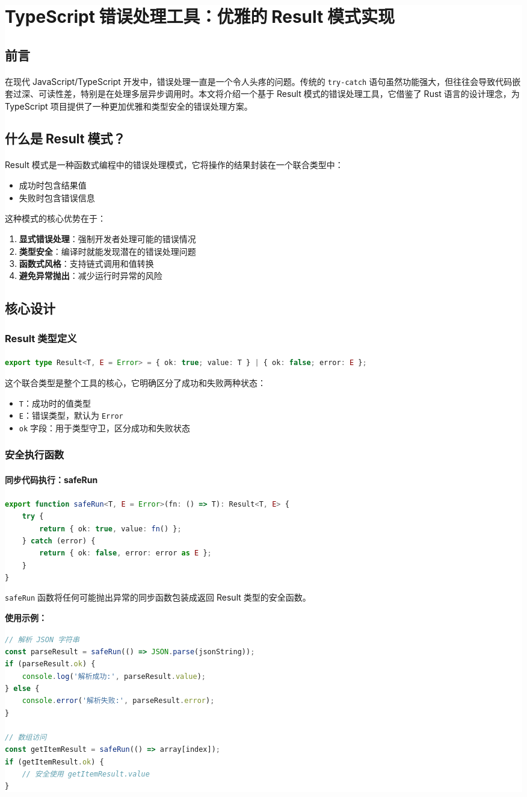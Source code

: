 # TypeScript 错误处理工具：优雅的 Result 模式实现

## 前言

在现代 JavaScript/TypeScript 开发中，错误处理一直是一个令人头疼的问题。传统的 `try-catch` 语句虽然功能强大，但往往会导致代码嵌套过深、可读性差，特别是在处理多层异步调用时。本文将介绍一个基于 Result 模式的错误处理工具，它借鉴了 Rust 语言的设计理念，为 TypeScript 项目提供了一种更加优雅和类型安全的错误处理方案。

## 什么是 Result 模式？

Result 模式是一种函数式编程中的错误处理模式，它将操作的结果封装在一个联合类型中：
- 成功时包含结果值
- 失败时包含错误信息

这种模式的核心优势在于：
1. **显式错误处理**：强制开发者处理可能的错误情况
2. **类型安全**：编译时就能发现潜在的错误处理问题
3. **函数式风格**：支持链式调用和值转换
4. **避免异常抛出**：减少运行时异常的风险

## 核心设计

### Result 类型定义

```typescript
export type Result<T, E = Error> = { ok: true; value: T } | { ok: false; error: E };
```

这个联合类型是整个工具的核心，它明确区分了成功和失败两种状态：
- `T`：成功时的值类型
- `E`：错误类型，默认为 `Error`
- `ok` 字段：用于类型守卫，区分成功和失败状态

### 安全执行函数

#### 同步代码执行：safeRun

```typescript
export function safeRun<T, E = Error>(fn: () => T): Result<T, E> {
    try {
        return { ok: true, value: fn() };
    } catch (error) {
        return { ok: false, error: error as E };
    }
}
```

`safeRun` 函数将任何可能抛出异常的同步函数包装成返回 Result 类型的安全函数。

**使用示例：**
```typescript
// 解析 JSON 字符串
const parseResult = safeRun(() => JSON.parse(jsonString));
if (parseResult.ok) {
    console.log('解析成功:', parseResult.value);
} else {
    console.error('解析失败:', parseResult.error);
}

// 数组访问
const getItemResult = safeRun(() => array[index]);
if (getItemResult.ok) {
    // 安全使用 getItemResult.value
}
```
